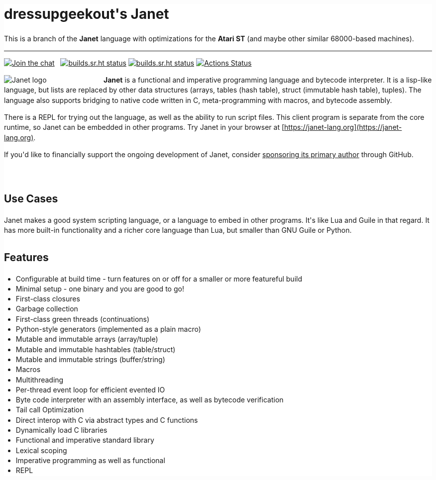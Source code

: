 # dressupgeekout's Janet

This is a branch of the **Janet** language with optimizations for the
**Atari ST** (and maybe other similar 68000-based machines).

----------

[![Join the chat](https://badges.gitter.im/janet-language/community.svg)](https://gitter.im/janet-language/community)
&nbsp;
[![builds.sr.ht status](https://builds.sr.ht/~bakpakin/janet/commits/master/freebsd.yml.svg)](https://builds.sr.ht/~bakpakin/janet/commits/master/freebsd.yml?)
[![builds.sr.ht status](https://builds.sr.ht/~bakpakin/janet/commits/master/openbsd.yml.svg)](https://builds.sr.ht/~bakpakin/janet/commits/master/openbsd.yml?)
[![Actions Status](https://github.com/janet-lang/janet/actions/workflows/test.yml/badge.svg)](https://github.com/janet-lang/janet/actions/workflows/test.yml)

<img src="https://raw.githubusercontent.com/janet-lang/janet/master/assets/janet-w200.png" alt="Janet logo" width=200 align="left">

**Janet** is a functional and imperative programming language and bytecode interpreter. It is a
lisp-like language, but lists are replaced
by other data structures (arrays, tables (hash table), struct (immutable hash table), tuples).
The language also supports bridging to native code written in C, meta-programming with macros, and bytecode assembly.

There is a REPL for trying out the language, as well as the ability
to run script files. This client program is separate from the core runtime, so
Janet can be embedded in other programs. Try Janet in your browser at
[https://janet-lang.org](https://janet-lang.org).

If you'd like to financially support the ongoing development of Janet, consider
[sponsoring its primary author](https://github.com/sponsors/bakpakin) through GitHub.

<br>

## Use Cases

Janet makes a good system scripting language, or a language to embed in other programs.
It's like Lua and Guile in that regard. It has more built-in functionality and a richer core language than
Lua, but smaller than GNU Guile or Python.

## Features

* Configurable at build time - turn features on or off for a smaller or more featureful build
* Minimal setup - one binary and you are good to go!
* First-class closures
* Garbage collection
* First-class green threads (continuations)
* Python-style generators (implemented as a plain macro)
* Mutable and immutable arrays (array/tuple)
* Mutable and immutable hashtables (table/struct)
* Mutable and immutable strings (buffer/string)
* Macros
* Multithreading
* Per-thread event loop for efficient evented IO
* Byte code interpreter with an assembly interface, as well as bytecode verification
* Tail call Optimization
* Direct interop with C via abstract types and C functions
* Dynamically load C libraries
* Functional and imperative standard library
* Lexical scoping
* Imperative programming as well as functional
* REPL